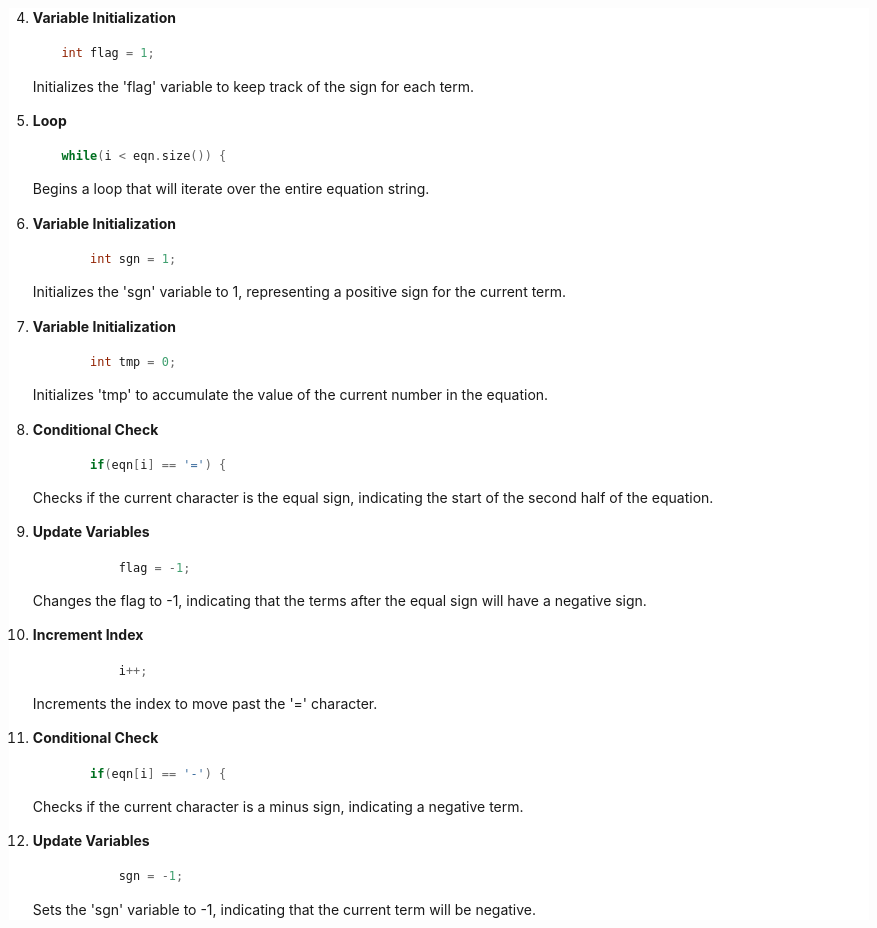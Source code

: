 4. **Variable Initialization**
	```cpp
	    int flag = 1;
	```
	Initializes the 'flag' variable to keep track of the sign for each term.

5. **Loop**
	```cpp
	    while(i < eqn.size()) {
	```
	Begins a loop that will iterate over the entire equation string.

6. **Variable Initialization**
	```cpp
	        int sgn = 1;
	```
	Initializes the 'sgn' variable to 1, representing a positive sign for the current term.

7. **Variable Initialization**
	```cpp
	        int tmp = 0;
	```
	Initializes 'tmp' to accumulate the value of the current number in the equation.

8. **Conditional Check**
	```cpp
	        if(eqn[i] == '=') {
	```
	Checks if the current character is the equal sign, indicating the start of the second half of the equation.

9. **Update Variables**
	```cpp
	            flag = -1;
	```
	Changes the flag to -1, indicating that the terms after the equal sign will have a negative sign.

10. **Increment Index**
	```cpp
	            i++;
	```
	Increments the index to move past the '=' character.

11. **Conditional Check**
	```cpp
	        if(eqn[i] == '-') {
	```
	Checks if the current character is a minus sign, indicating a negative term.

12. **Update Variables**
	```cpp
	            sgn = -1;
	```
	Sets the 'sgn' variable to -1, indicating that the current term will be negative.
